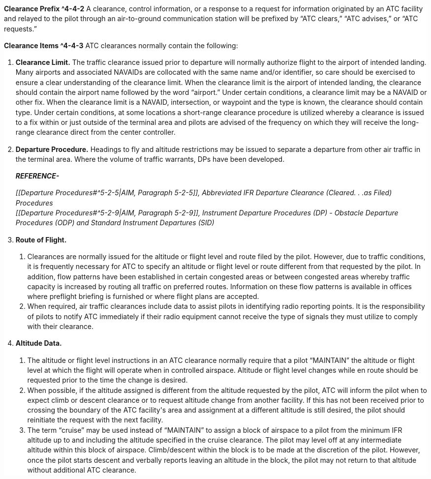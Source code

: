 **Clearance Prefix ^4-4-2** A clearance, control information, or a response to a request for information originated by an ATC facility and relayed to the pilot through an air-to-ground communication station will be prefixed by “ATC clears,” “ATC advises,” or “ATC requests.”

**Clearance Items ^4-4-3** ATC clearances normally contain the following:

1.  **Clearance Limit.** The traffic clearance issued prior to departure will normally authorize flight to the airport of intended landing. Many airports and associated NAVAIDs are collocated with the same name and/or identifier, so care should be exercised to ensure a clear understanding of the clearance limit. When the clearance limit is the airport of intended landing, the clearance should contain the airport name followed by the word “airport.” Under certain conditions, a clearance limit may be a NAVAID or other fix. When the clearance limit is a NAVAID, intersection, or waypoint and the type is known, the clearance should contain type. Under certain conditions, at some locations a short-range clearance procedure is utilized whereby a clearance is issued to a fix within or just outside of the terminal area and pilots are advised of the frequency on which they will receive the long-range clearance direct from the center controller.
2.  **Departure Procedure.** Headings to fly and altitude restrictions may be issued to separate a departure from other air traffic in the terminal area. Where the volume of traffic warrants, DPs have been developed.
    <div>

    <em>**REFERENCE-**</em>

    <em> [[Departure Procedures#^5-2-5|AIM, Paragraph 5-2-5]], Abbreviated IFR Departure Clearance (Cleared. . .as Filed) Procedures  
    [[Departure Procedures#^5-2-9|AIM, Paragraph 5-2-9]], Instrument Departure Procedures (DP) - Obstacle Departure Procedures (ODP) and Standard Instrument Departures (SID) </em>

    </div>
3.  **Route of Flight.**
    1.  Clearances are normally issued for the altitude or flight level and route filed by the pilot. However, due to traffic conditions, it is frequently necessary for ATC to specify an altitude or flight level or route different from that requested by the pilot. In addition, flow patterns have been established in certain congested areas or between congested areas whereby traffic capacity is increased by routing all traffic on preferred routes. Information on these flow patterns is available in offices where preflight briefing is furnished or where flight plans are accepted.
    2.  When required, air traffic clearances include data to assist pilots in identifying radio reporting points. It is the responsibility of pilots to notify ATC immediately if their radio equipment cannot receive the type of signals they must utilize to comply with their clearance.
4.  **Altitude Data.**
    1.  The altitude or flight level instructions in an ATC clearance normally require that a pilot “MAINTAIN” the altitude or flight level at which the flight will operate when in controlled airspace. Altitude or flight level changes while en route should be requested prior to the time the change is desired.
    2.  When possible, if the altitude assigned is different from the altitude requested by the pilot, ATC will inform the pilot when to expect climb or descent clearance or to request altitude change from another facility. If this has not been received prior to crossing the boundary of the ATC facility's area and assignment at a different altitude is still desired, the pilot should reinitiate the request with the next facility.
    3.  The term “cruise” may be used instead of “MAINTAIN” to assign a block of airspace to a pilot from the minimum IFR altitude up to and including the altitude specified in the cruise clearance. The pilot may level off at any intermediate altitude within this block of airspace. Climb/descent within the block is to be made at the discretion of the pilot. However, once the pilot starts descent and verbally reports leaving an altitude in the block, the pilot may not return to that altitude without additional ATC clearance.
        <div>
